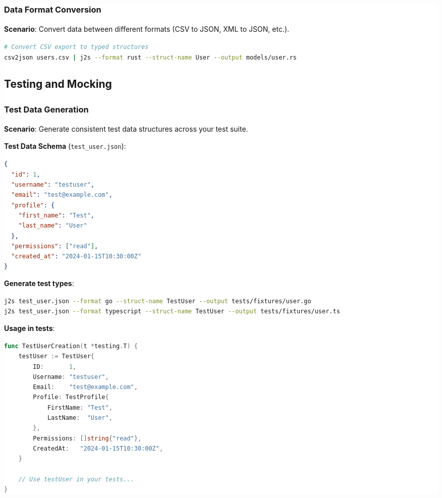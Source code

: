 ### Data Format Conversion

**Scenario**: Convert data between different formats (CSV to JSON, XML to JSON, etc.).

```bash
# Convert CSV export to typed structures
csv2json users.csv | j2s --format rust --struct-name User --output models/user.rs
```

## Testing and Mocking

### Test Data Generation

**Scenario**: Generate consistent test data structures across your test suite.

**Test Data Schema** (`test_user.json`):
```json
{
  "id": 1,
  "username": "testuser",
  "email": "test@example.com",
  "profile": {
    "first_name": "Test",
    "last_name": "User"
  },
  "permissions": ["read"],
  "created_at": "2024-01-15T10:30:00Z"
}
```

**Generate test types**:
```bash
j2s test_user.json --format go --struct-name TestUser --output tests/fixtures/user.go
j2s test_user.json --format typescript --struct-name TestUser --output tests/fixtures/user.ts
```

**Usage in tests**:
```go
func TestUserCreation(t *testing.T) {
    testUser := TestUser{
        ID:       1,
        Username: "testuser",
        Email:    "test@example.com",
        Profile: TestProfile{
            FirstName: "Test",
            LastName:  "User",
        },
        Permissions: []string{"read"},
        CreatedAt:   "2024-01-15T10:30:00Z",
    }
    
    // Use testUser in your tests...
}
```
